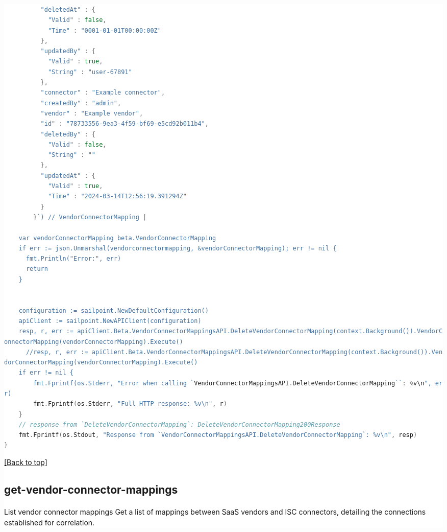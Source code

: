 ```go
          "deletedAt" : {
            "Valid" : false,
            "Time" : "0001-01-01T00:00:00Z"
          },
          "updatedBy" : {
            "Valid" : true,
            "String" : "user-67891"
          },
          "connector" : "Example connector",
          "createdBy" : "admin",
          "vendor" : "Example vendor",
          "id" : "78733556-9ea3-4f59-bf69-e5cd92b011b4",
          "deletedBy" : {
            "Valid" : false,
            "String" : ""
          },
          "updatedAt" : {
            "Valid" : true,
            "Time" : "2024-03-14T12:56:19.391294Z"
          }
        }`) // VendorConnectorMapping |

    var vendorConnectorMapping beta.VendorConnectorMapping
    if err := json.Unmarshal(vendorconnectormapping, &vendorConnectorMapping); err != nil {
      fmt.Println("Error:", err)
      return
    }


    configuration := sailpoint.NewDefaultConfiguration()
    apiClient := sailpoint.NewAPIClient(configuration)
    resp, r, err := apiClient.Beta.VendorConnectorMappingsAPI.DeleteVendorConnectorMapping(context.Background()).VendorConnectorMapping(vendorConnectorMapping).Execute()
	  //resp, r, err := apiClient.Beta.VendorConnectorMappingsAPI.DeleteVendorConnectorMapping(context.Background()).VendorConnectorMapping(vendorConnectorMapping).Execute()
    if err != nil {
	    fmt.Fprintf(os.Stderr, "Error when calling `VendorConnectorMappingsAPI.DeleteVendorConnectorMapping``: %v\n", err)
	    fmt.Fprintf(os.Stderr, "Full HTTP response: %v\n", r)
    }
    // response from `DeleteVendorConnectorMapping`: DeleteVendorConnectorMapping200Response
    fmt.Fprintf(os.Stdout, "Response from `VendorConnectorMappingsAPI.DeleteVendorConnectorMapping`: %v\n", resp)
}
```

[[Back to top]](#)

## get-vendor-connector-mappings

List vendor connector mappings Get a list of mappings between SaaS vendors and ISC connectors, detailing the connections established for correlation.

